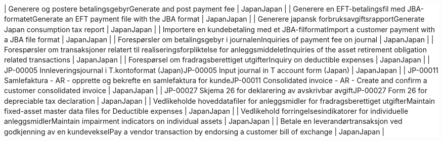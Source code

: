 | <span data-ttu-id="8d7bb-461">Generere og postere betalingsgebyr</span><span class="sxs-lookup"><span data-stu-id="8d7bb-461">Generate and post payment fee</span></span>                                                                                                    | <span data-ttu-id="8d7bb-462">Japan</span><span class="sxs-lookup"><span data-stu-id="8d7bb-462">Japan</span></span>                             |
| <span data-ttu-id="8d7bb-463">Generere en EFT-betalingsfil med JBA-formatet</span><span class="sxs-lookup"><span data-stu-id="8d7bb-463">Generate an EFT payment file with the JBA format</span></span>                                                                                 | <span data-ttu-id="8d7bb-464">Japan</span><span class="sxs-lookup"><span data-stu-id="8d7bb-464">Japan</span></span>                             |
| <span data-ttu-id="8d7bb-465">Generere japansk forbruksavgiftsrapport</span><span class="sxs-lookup"><span data-stu-id="8d7bb-465">Generate Japan consumption tax report</span></span>                                                                                            | <span data-ttu-id="8d7bb-466">Japan</span><span class="sxs-lookup"><span data-stu-id="8d7bb-466">Japan</span></span>                             |
| <span data-ttu-id="8d7bb-467">Importere en kundebetaling med et JBA-filformat</span><span class="sxs-lookup"><span data-stu-id="8d7bb-467">Import a customer payment with a JBA file format</span></span>                                                                                 | <span data-ttu-id="8d7bb-468">Japan</span><span class="sxs-lookup"><span data-stu-id="8d7bb-468">Japan</span></span>                             |
| <span data-ttu-id="8d7bb-469">Forespørsler om betalingsgebyr i journalen</span><span class="sxs-lookup"><span data-stu-id="8d7bb-469">Inquiries of payment fee on journal</span></span>                                                                                              | <span data-ttu-id="8d7bb-470">Japan</span><span class="sxs-lookup"><span data-stu-id="8d7bb-470">Japan</span></span>                             |
| <span data-ttu-id="8d7bb-471">Forespørsler om transaksjoner relatert til realiseringsforpliktelse for anleggsmiddelet</span><span class="sxs-lookup"><span data-stu-id="8d7bb-471">Inquiries of the asset retirement obligation related transactions</span></span>                                                                | <span data-ttu-id="8d7bb-472">Japan</span><span class="sxs-lookup"><span data-stu-id="8d7bb-472">Japan</span></span>                             |
| <span data-ttu-id="8d7bb-473">Forespørsel om fradragsberettiget utgifter</span><span class="sxs-lookup"><span data-stu-id="8d7bb-473">Inquiry on deductible expenses</span></span>                                                                                                   | <span data-ttu-id="8d7bb-474">Japan</span><span class="sxs-lookup"><span data-stu-id="8d7bb-474">Japan</span></span>                             |
| <span data-ttu-id="8d7bb-475">JP-00005 Innleveringsjournal i T.kontoformat (Japan)</span><span class="sxs-lookup"><span data-stu-id="8d7bb-475">JP-00005 Input journal in T account form (Japan)</span></span>                                                                                 | <span data-ttu-id="8d7bb-476">Japan</span><span class="sxs-lookup"><span data-stu-id="8d7bb-476">Japan</span></span>                             |
| <span data-ttu-id="8d7bb-477">JP-00011 Samlefaktura - AR - opprette og bekrefte en samlefaktura for kunde</span><span class="sxs-lookup"><span data-stu-id="8d7bb-477">JP-00011 Consolidated invoice - AR - Create and confirm a customer consolidated invoice</span></span>                                          | <span data-ttu-id="8d7bb-478">Japan</span><span class="sxs-lookup"><span data-stu-id="8d7bb-478">Japan</span></span>                             |
| <span data-ttu-id="8d7bb-479">JP-00027 Skjema 26 for deklarering av avskrivbar avgift</span><span class="sxs-lookup"><span data-stu-id="8d7bb-479">JP-00027 Form 26 for depreciable tax declaration</span></span>                                                                                 | <span data-ttu-id="8d7bb-480">Japan</span><span class="sxs-lookup"><span data-stu-id="8d7bb-480">Japan</span></span>                             |
| <span data-ttu-id="8d7bb-481">Vedlikeholde hoveddatafiler for anleggsmidler for fradragsberettiget utgifter</span><span class="sxs-lookup"><span data-stu-id="8d7bb-481">Maintain fixed-asset master data files for Deductible expenses</span></span>                                                                   | <span data-ttu-id="8d7bb-482">Japan</span><span class="sxs-lookup"><span data-stu-id="8d7bb-482">Japan</span></span>                             |
| <span data-ttu-id="8d7bb-483">Vedlikehold forringelsesindikatorer for individuelle anleggsmidler</span><span class="sxs-lookup"><span data-stu-id="8d7bb-483">Maintain impairment indicators on individual assets</span></span>                                                                              | <span data-ttu-id="8d7bb-484">Japan</span><span class="sxs-lookup"><span data-stu-id="8d7bb-484">Japan</span></span>                             |
| <span data-ttu-id="8d7bb-485">Betale en leverandørtransaksjon ved godkjenning av en kundeveksel</span><span class="sxs-lookup"><span data-stu-id="8d7bb-485">Pay a vendor transaction by endorsing a customer bill of exchange</span></span>                                                                | <span data-ttu-id="8d7bb-486">Japan</span><span class="sxs-lookup"><span data-stu-id="8d7bb-486">Japan</span></span>                             |